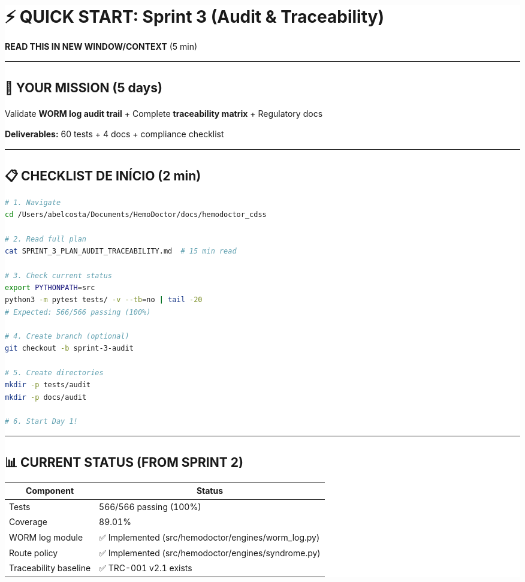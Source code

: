 # ⚡ QUICK START: Sprint 3 (Audit & Traceability)

**READ THIS IN NEW WINDOW/CONTEXT** (5 min)

---

## 🎯 YOUR MISSION (5 days)

Validate **WORM log audit trail** + Complete **traceability matrix** + Regulatory docs

**Deliverables:** 60 tests + 4 docs + compliance checklist

---

## 📋 CHECKLIST DE INÍCIO (2 min)

```bash
# 1. Navigate
cd /Users/abelcosta/Documents/HemoDoctor/docs/hemodoctor_cdss

# 2. Read full plan
cat SPRINT_3_PLAN_AUDIT_TRACEABILITY.md  # 15 min read

# 3. Check current status
export PYTHONPATH=src
python3 -m pytest tests/ -v --tb=no | tail -20
# Expected: 566/566 passing (100%)

# 4. Create branch (optional)
git checkout -b sprint-3-audit

# 5. Create directories
mkdir -p tests/audit
mkdir -p docs/audit

# 6. Start Day 1!
```

---

## 📊 CURRENT STATUS (FROM SPRINT 2)

| Component | Status |
|-----------|--------|
| Tests | 566/566 passing (100%) |
| Coverage | 89.01% |
| WORM log module | ✅ Implemented (src/hemodoctor/engines/worm_log.py) |
| Route policy | ✅ Implemented (src/hemodoctor/engines/syndrome.py) |
| Traceability baseline | ✅ TRC-001 v2.1 exists |
